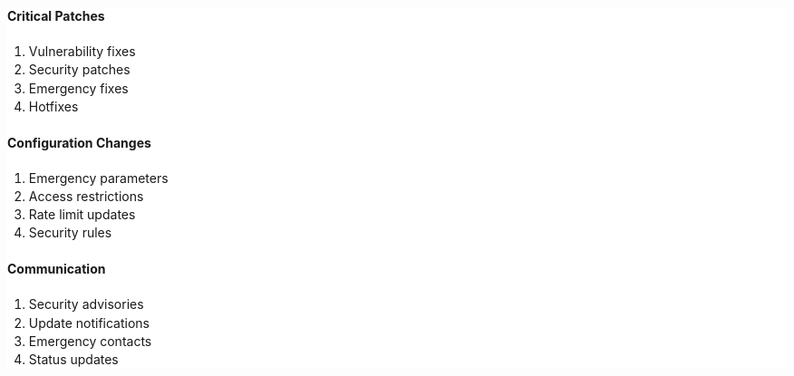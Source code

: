 #### Critical Patches
1. Vulnerability fixes
2. Security patches
3. Emergency fixes
4. Hotfixes

#### Configuration Changes
1. Emergency parameters
2. Access restrictions
3. Rate limit updates
4. Security rules

#### Communication
1. Security advisories
2. Update notifications
3. Emergency contacts
4. Status updates
